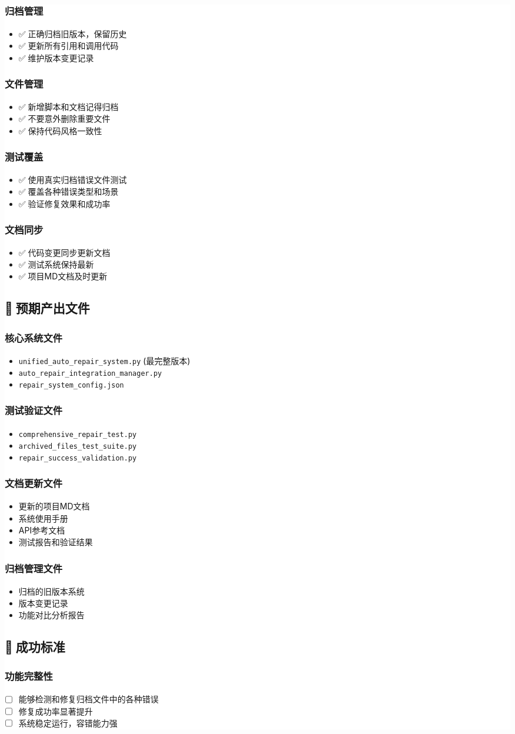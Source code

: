 ### 归档管理
- ✅ 正确归档旧版本，保留历史
- ✅ 更新所有引用和调用代码
- ✅ 维护版本变更记录

### 文件管理
- ✅ 新增脚本和文档记得归档
- ✅ 不要意外删除重要文件
- ✅ 保持代码风格一致性

### 测试覆盖
- ✅ 使用真实归档错误文件测试
- ✅ 覆盖各种错误类型和场景
- ✅ 验证修复效果和成功率

### 文档同步
- ✅ 代码变更同步更新文档
- ✅ 测试系统保持最新
- ✅ 项目MD文档及时更新

## 📁 预期产出文件

### 核心系统文件
- `unified_auto_repair_system.py` (最完整版本)
- `auto_repair_integration_manager.py`
- `repair_system_config.json`

### 测试验证文件
- `comprehensive_repair_test.py`
- `archived_files_test_suite.py`
- `repair_success_validation.py`

### 文档更新文件
- 更新的项目MD文档
- 系统使用手册
- API参考文档
- 测试报告和验证结果

### 归档管理文件
- 归档的旧版本系统
- 版本变更记录
- 功能对比分析报告

## 🎯 成功标准

### 功能完整性
- [ ] 能够检测和修复归档文件中的各种错误
- [ ] 修复成功率显著提升
- [ ] 系统稳定运行，容错能力强
